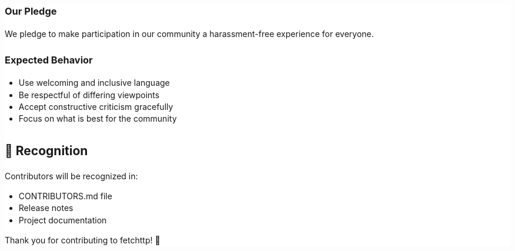 ### Our Pledge

We pledge to make participation in our community a harassment-free experience for everyone.

### Expected Behavior

- Use welcoming and inclusive language
- Be respectful of differing viewpoints
- Accept constructive criticism gracefully
- Focus on what is best for the community

## 🙏 Recognition

Contributors will be recognized in:
- CONTRIBUTORS.md file
- Release notes
- Project documentation

Thank you for contributing to fetchttp! 🎉
